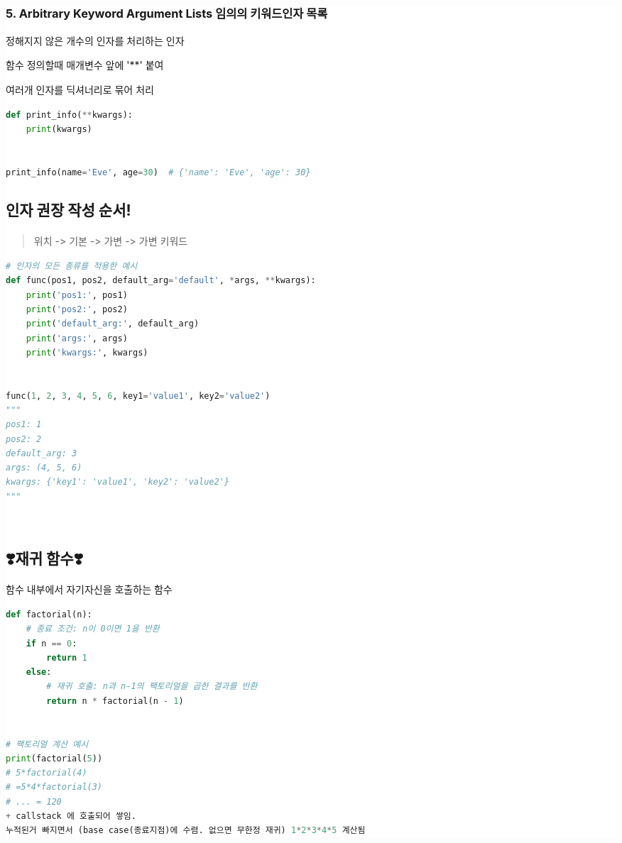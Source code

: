 ### 5. Arbitrary Keyword Argument Lists 임의의 키워드인자 목록
정해지지 않은 개수의 인자를 처리하는 인자

함수 정의할때 매개변수 앞에 '**' 붙여

여러개 인자를 딕셔너리로 묶어 처리
```python
def print_info(**kwargs):
    print(kwargs)


print_info(name='Eve', age=30)  # {'name': 'Eve', 'age': 30}
```

## 인자 권장 작성 순서!
> 위치 -> 기본 -> 가변 -> 가변 키워드
```python
# 인자의 모든 종류를 적용한 예시
def func(pos1, pos2, default_arg='default', *args, **kwargs):
    print('pos1:', pos1)
    print('pos2:', pos2)
    print('default_arg:', default_arg)
    print('args:', args)
    print('kwargs:', kwargs)


func(1, 2, 3, 4, 5, 6, key1='value1', key2='value2')
"""
pos1: 1
pos2: 2
default_arg: 3
args: (4, 5, 6)
kwargs: {'key1': 'value1', 'key2': 'value2'}
"""
```
<br/>

## ❣️재귀 함수❣️
함수 내부에서 자기자신을 호출하는 함수
```python
def factorial(n):
    # 종료 조건: n이 0이면 1을 반환
    if n == 0:
        return 1
    else:
        # 재귀 호출: n과 n-1의 팩토리얼을 곱한 결과를 반환
        return n * factorial(n - 1)


# 팩토리얼 계산 예시
print(factorial(5))  
# 5*factorial(4)
# =5*4*factorial(3)
# ... = 120
+ callstack 에 호출되어 쌓임. 
누적된거 빠지면서 (base case(종료지점)에 수렴. 없으면 무한정 재귀) 1*2*3*4*5 계산됨
```

